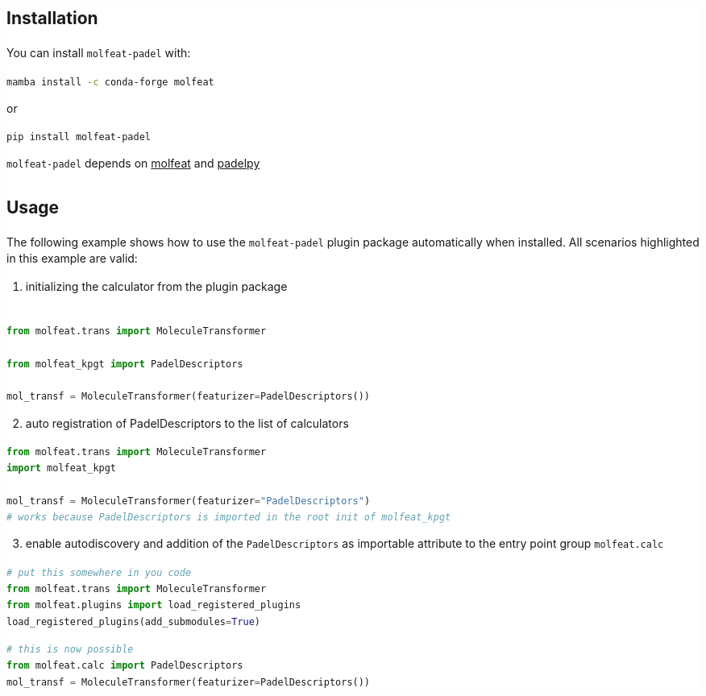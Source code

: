 ## Installation

You can install `molfeat-padel` with:

```bash
mamba install -c conda-forge molfeat
```
or 

```bash
pip install molfeat-padel
```

`molfeat-padel` depends on [molfeat](https://github.com/datamol-io/molfeat) and [padelpy](https://github.com/ecrl/padelpy)

## Usage

The following example shows how to use the `molfeat-padel` plugin package automatically when installed. All scenarios highlighted in this example are valid:



1. initializing the calculator from the plugin package

```python

from molfeat.trans import MoleculeTransformer

from molfeat_kpgt import PadelDescriptors

mol_transf = MoleculeTransformer(featurizer=PadelDescriptors())
```

2. auto registration of PadelDescriptors to the list of calculators

```python
from molfeat.trans import MoleculeTransformer
import molfeat_kpgt

mol_transf = MoleculeTransformer(featurizer="PadelDescriptors")
# works because PadelDescriptors is imported in the root init of molfeat_kpgt
```

3. enable autodiscovery and addition of the `PadelDescriptors` as importable attribute to the entry point group `molfeat.calc`

```python
# put this somewhere in you code
from molfeat.trans import MoleculeTransformer
from molfeat.plugins import load_registered_plugins
load_registered_plugins(add_submodules=True)
```

```python
# this is now possible
from molfeat.calc import PadelDescriptors
mol_transf = MoleculeTransformer(featurizer=PadelDescriptors())
```
